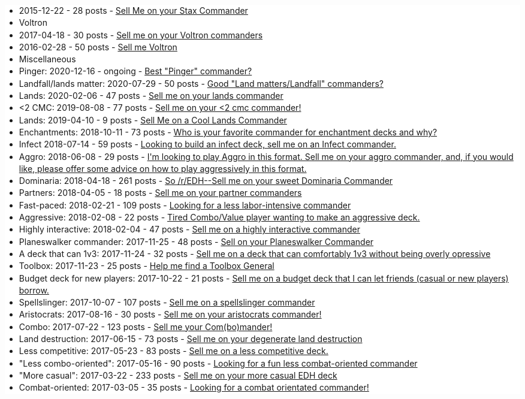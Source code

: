  * 2015-12-22 - 28 posts - [Sell Me on your Stax Commander](https://www.reddit.com/r/EDH/comments/3xvy6p/sell_me_on_your_stax_commander/)
* Voltron
 * 2017-04-18 - 30 posts - [Sell me on your Voltron commanders](https://www.reddit.com/r/EDH/comments/65nep7/sell_me_on_your_voltron_commanders/)
 * 2016-02-28 - 50 posts - [Sell me Voltron](https://www.reddit.com/r/EDH/comments/484rwr/sell_me_voltron/)
* Miscellaneous
 * Pinger:                      2020-12-16 - ongoing - [Best "Pinger" commander?](https://www.reddit.com/r/EDH/comments/kecal1/best_pinger_commander/)            
 * Landfall/lands matter:       2020-07-29 - 50 posts - [Good "Land matters/Landfall" commanders?](https://www.reddit.com/r/EDH/comments/i0699f/good_land_matterslandfall_commanders/)
 * Lands: 						2020-02-06 - 47 posts - [Sell me on your lands commander](https://www.reddit.com/r/EDH/comments/f00azp/sell_me_on_your_lands_commander/)
 * <2 CMC:						2019-08-08 - 77 posts - [Sell me on your <2 cmc commander!](https://www.reddit.com/r/EDH/comments/cnex6j/sell_me_on_your_2_cmc_commander/)
 * Lands:						2019-04-10 - 9 posts - [Sell Me on a Cool Lands Commander](https://www.reddit.com/r/EDH/comments/bbs8ax/sell_me_on_a_cool_lands_commander/)
 * Enchantments:				2018-10-11 - 73 posts - [Who is your favorite commander for enchantment decks and why?](https://www.reddit.com/r/EDH/comments/9n5v8x/who_is_your_favorite_commander_for_enchantment/)
 * Infect 						2018-07-14 - 59 posts - [Looking to build an infect deck, sell me on an Infect commander.](https://www.reddit.com/r/EDH/comments/8yx238/looking_to_build_an_infect_deck_sell_me_on_an/)
 * Aggro: 						2018-06-08 - 29 posts - [I'm looking to play Aggro in this format. Sell me on your aggro commander, and, if you would like, please offer some advice on how to play aggressively in this format.](https://www.reddit.com/r/EDH/comments/8pfusr/im_looking_to_play_aggro_in_this_format_sell_me/)
 * Dominaria:                   2018-04-18 - 261 posts - [So /r/EDH--Sell me on your sweet Dominaria Commander](https://www.reddit.com/r/EDH/comments/8c7wzp/so_redhsell_me_on_your_sweet_dominaria_commander/)
 * Partners: 				    2018-04-05 - 18 posts - [Sell me on your partner commanders](https://www.reddit.com/r/EDH/comments/8a4evr/sell_me_on_your_partner_commanders/)
 * Fast-paced: 					2018-02-21 - 109 posts - [Looking for a less labor-intensive commander](https://www.reddit.com/r/EDH/comments/7z6ykh/looking_for_a_less_laborintensive_commander/)
 * Aggressive: 					2018-02-08 - 22 posts - [Tired Combo/Value player wanting to make an aggressive deck.](https://www.reddit.com/r/EDH/comments/7w6fsp/tired_combovalue_player_wanting_to_make_an/)
 * Highly interactive: 	 		2018-02-04 - 47 posts - [Sell me on a highly interactive commander](https://www.reddit.com/r/EDH/comments/7vaa3e/sell_me_on_a_highly_interactive_commander/)
 * Planeswalker commander: 		2017-11-25 - 48 posts - [Sell on your Planeswalker Commander](https://www.reddit.com/r/EDH/comments/7fbpez/sell_on_your_planeswalker_commander/)
 * A deck that can 1v3:         2017-11-24 - 32 posts - [Sell me on a deck that can comfortably 1v3 without being overly opressive](https://www.reddit.com/r/EDH/comments/7f7atq/sell_me_on_a_deck_that_can_comfortably_1v3/)
 * Toolbox:                     2017-11-23 - 25 posts - [Help me find a Toolbox General](https://www.reddit.com/r/EDH/comments/7f33or/help_me_find_a_toolbox_general/)
 * Budget deck for new players: 2017-10-22 - 21 posts - [Sell me on a budget deck that I can let friends (casual or new players) borrow.](https://www.reddit.com/r/EDH/comments/77xnh1/sell_me_on_a_budget_deck_that_i_can_let_friends/)
 * Spellslinger: 				2017-10-07 - 107 posts - [Sell me on a spellslinger commander](https://www.reddit.com/r/EDH/comments/74whou/sell_me_on_a_spellslinger_commander/)
 * Aristocrats: 				2017-08-16 - 30 posts - [Sell me on your aristocrats commander!](https://www.reddit.com/r/EDH/comments/6u2cvz/sell_me_on_your_aristocrats_commander/)
 * Combo: 						2017-07-22 - 123 posts - [Sell me your Com(bo)mander!](https://www.reddit.com/r/EDH/comments/6oupi4/sell_me_your_combomander/)
 * Land destruction: 			2017-06-15 - 73 posts - [Sell me on your degenerate land destruction](https://www.reddit.com/r/EDH/comments/6hhhey/sell_me_on_your_degenerate_land_destruction/)
 * Less competitive: 			2017-05-23 - 83 posts - [Sell me on a less competitive deck.](https://www.reddit.com/r/EDH/comments/6cvc13/sell_me_on_a_less_competitive_deck/)
 * "Less combo-oriented": 		2017-05-16 - 90 posts - [Looking for a fun less combat-oriented commander](https://www.reddit.com/r/EDH/comments/6bgu0a/looking_for_a_fun_less_combatoriented_commander/)
 * "More casual":               2017-03-22 - 233 posts - [Sell me on your more casual EDH deck](https://www.reddit.com/r/EDH/comments/60u8p7/sell_me_on_your_more_casual_edh_deck/)
 * Combat-oriented: 			2017-03-05 - 35 posts - [Looking for a combat orientated commander!](https://www.reddit.com/r/EDH/comments/5xoc4y/looking_for_a_combat_orientated_commander/)